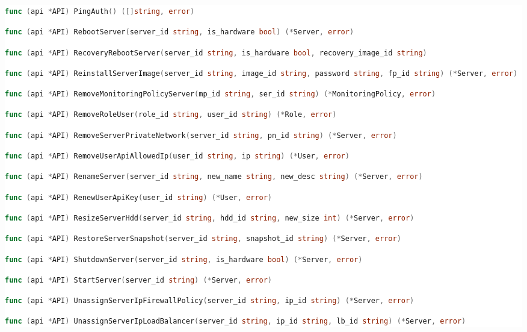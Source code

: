 ```Go
func (api *API) PingAuth() ([]string, error)
```

```Go
func (api *API) RebootServer(server_id string, is_hardware bool) (*Server, error)
```

```Go
func (api *API) RecoveryRebootServer(server_id string, is_hardware bool, recovery_image_id string)
```

```Go
func (api *API) ReinstallServerImage(server_id string, image_id string, password string, fp_id string) (*Server, error)
```

```Go
func (api *API) RemoveMonitoringPolicyServer(mp_id string, ser_id string) (*MonitoringPolicy, error)
```

```Go
func (api *API) RemoveRoleUser(role_id string, user_id string) (*Role, error)
```

```Go
func (api *API) RemoveServerPrivateNetwork(server_id string, pn_id string) (*Server, error)
```

```Go
func (api *API) RemoveUserApiAllowedIp(user_id string, ip string) (*User, error)
```

```Go
func (api *API) RenameServer(server_id string, new_name string, new_desc string) (*Server, error)
```

```Go
func (api *API) RenewUserApiKey(user_id string) (*User, error)
```

```Go
func (api *API) ResizeServerHdd(server_id string, hdd_id string, new_size int) (*Server, error)
```

```Go
func (api *API) RestoreServerSnapshot(server_id string, snapshot_id string) (*Server, error)
```

```Go
func (api *API) ShutdownServer(server_id string, is_hardware bool) (*Server, error)
```

```Go
func (api *API) StartServer(server_id string) (*Server, error)
```

```Go
func (api *API) UnassignServerIpFirewallPolicy(server_id string, ip_id string) (*Server, error)
```

```Go
func (api *API) UnassignServerIpLoadBalancer(server_id string, ip_id string, lb_id string) (*Server, error)
```
